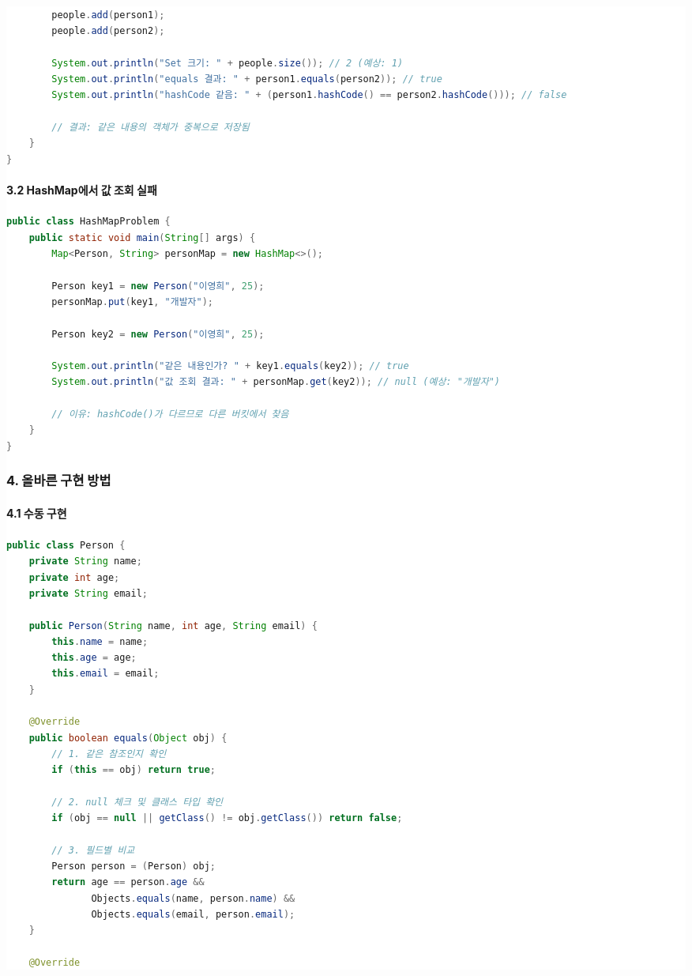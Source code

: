 ```java
        people.add(person1);
        people.add(person2);

        System.out.println("Set 크기: " + people.size()); // 2 (예상: 1)
        System.out.println("equals 결과: " + person1.equals(person2)); // true
        System.out.println("hashCode 같음: " + (person1.hashCode() == person2.hashCode())); // false

        // 결과: 같은 내용의 객체가 중복으로 저장됨
    }
}
```

#### 3.2 HashMap에서 값 조회 실패

```java
public class HashMapProblem {
    public static void main(String[] args) {
        Map<Person, String> personMap = new HashMap<>();

        Person key1 = new Person("이영희", 25);
        personMap.put(key1, "개발자");

        Person key2 = new Person("이영희", 25);

        System.out.println("같은 내용인가? " + key1.equals(key2)); // true
        System.out.println("값 조회 결과: " + personMap.get(key2)); // null (예상: "개발자")

        // 이유: hashCode()가 다르므로 다른 버킷에서 찾음
    }
}
```

### 4. 올바른 구현 방법

#### 4.1 수동 구현

```java
public class Person {
    private String name;
    private int age;
    private String email;

    public Person(String name, int age, String email) {
        this.name = name;
        this.age = age;
        this.email = email;
    }

    @Override
    public boolean equals(Object obj) {
        // 1. 같은 참조인지 확인
        if (this == obj) return true;

        // 2. null 체크 및 클래스 타입 확인
        if (obj == null || getClass() != obj.getClass()) return false;

        // 3. 필드별 비교
        Person person = (Person) obj;
        return age == person.age &&
               Objects.equals(name, person.name) &&
               Objects.equals(email, person.email);
    }

    @Override
```